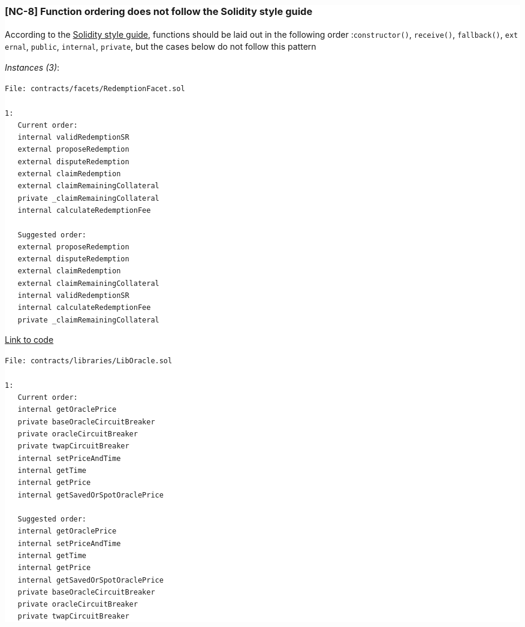 ### <a name="NC-8"></a>[NC-8] Function ordering does not follow the Solidity style guide

According to the [Solidity style guide](https://docs.soliditylang.org/en/v0.8.17/style-guide.html#order-of-functions), functions should be laid out in the following order :`constructor()`, `receive()`, `fallback()`, `external`, `public`, `internal`, `private`, but the cases below do not follow this pattern

*Instances (3)*:

```solidity
File: contracts/facets/RedemptionFacet.sol

1: 
   Current order:
   internal validRedemptionSR
   external proposeRedemption
   external disputeRedemption
   external claimRedemption
   external claimRemainingCollateral
   private _claimRemainingCollateral
   internal calculateRedemptionFee
   
   Suggested order:
   external proposeRedemption
   external disputeRedemption
   external claimRedemption
   external claimRemainingCollateral
   internal validRedemptionSR
   internal calculateRedemptionFee
   private _claimRemainingCollateral

```

[Link to code](https://github.com/code-423n4/2024-03-dittoeth/blob/main/contracts/facets/RedemptionFacet.sol)

```solidity
File: contracts/libraries/LibOracle.sol

1: 
   Current order:
   internal getOraclePrice
   private baseOracleCircuitBreaker
   private oracleCircuitBreaker
   private twapCircuitBreaker
   internal setPriceAndTime
   internal getTime
   internal getPrice
   internal getSavedOrSpotOraclePrice
   
   Suggested order:
   internal getOraclePrice
   internal setPriceAndTime
   internal getTime
   internal getPrice
   internal getSavedOrSpotOraclePrice
   private baseOracleCircuitBreaker
   private oracleCircuitBreaker
   private twapCircuitBreaker

```
